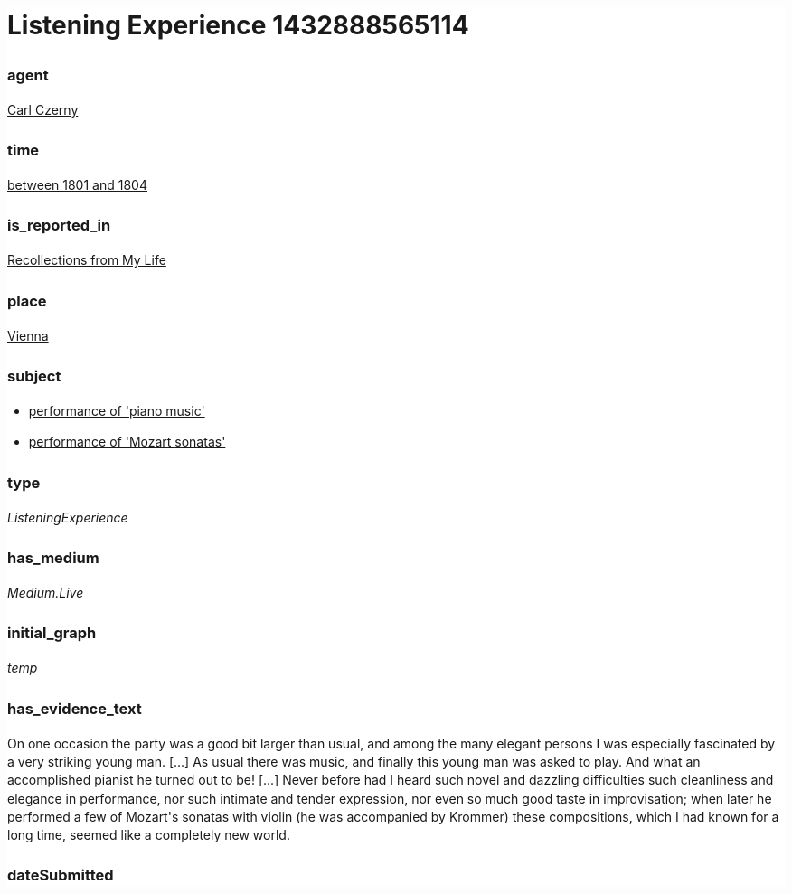 # Listening Experience 1432888565114

### agent


[Carl Czerny](#Carl-Czerny)

### time


[between 1801 and 1804](#between-1801-and-1804)

### is_reported_in


[Recollections from My Life](#Recollections-from-My-Life)

### place


[Vienna](#Vienna)

### subject

 - [performance of 'piano music'](#performance-of-'piano-music')

 - [performance of 'Mozart sonatas'](#performance-of-'Mozart-sonatas')

### type


*ListeningExperience*

### has_medium


*Medium.Live*

### initial_graph


*temp*

### has_evidence_text


On one occasion the party was a good bit larger than usual, and among the many elegant persons I was especially fascinated by a very striking young man. [...] As usual there was music, and finally this young man was asked to play. And what an accomplished pianist he turned out to be! [...] Never before had I heard such novel and dazzling difficulties such cleanliness and elegance in performance, nor such intimate and tender expression, nor even so much good taste in improvisation; when later he performed a few of Mozart's sonatas with violin (he was accompanied by Krommer) these compositions, which I had known for a long time, seemed like a completely new world.

### dateSubmitted
